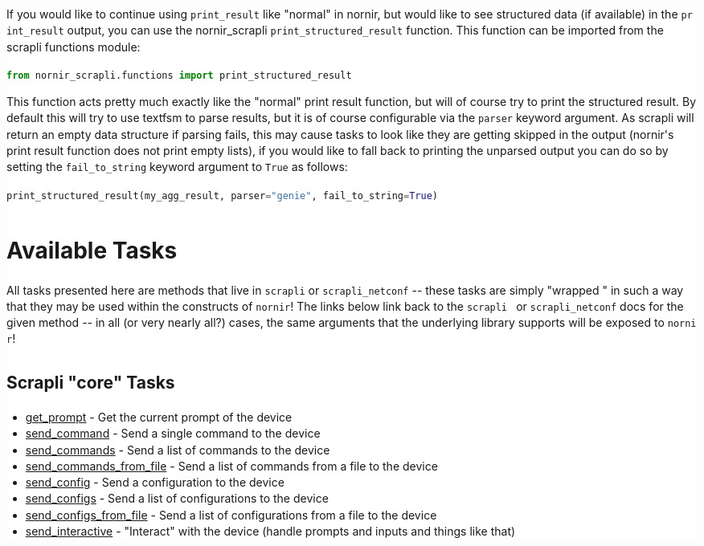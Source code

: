 If you would like to continue using `print_result` like "normal" in nornir, but would like to see structured data (if
 available) in the `print_result` output, you can use the nornir_scrapli `print_structured_result` function. This
  function can be imported from the scrapli functions module:
  
```python
from nornir_scrapli.functions import print_structured_result
```

This function acts pretty much exactly like the "normal" print result function, but will of course try to print the
 structured result. By default this will try to use textfsm to parse results, but it is of course configurable via
  the `parser` keyword argument. As scrapli will return an empty data structure if parsing fails, this may cause
   tasks to look like they are getting skipped in the output (nornir's print result function does not print empty
    lists), if you would like to fall back to printing the unparsed output you can do so by setting the
     `fail_to_string` keyword argument to `True` as follows:
     
```python
print_structured_result(my_agg_result, parser="genie", fail_to_string=True)
```


# Available Tasks

All tasks presented here are methods that live in `scrapli` or `scrapli_netconf` -- these tasks are simply "wrapped
" in such a way that they may be used within the constructs of `nornir`! The links below link back to the `scrapli
` or `scrapli_netconf` docs for the given method -- in all (or very nearly all?) cases, the same arguments that the
 underlying library supports will be exposed to `nornir`!

## Scrapli "core" Tasks

- [get_prompt](https://carlmontanari.github.io/scrapli/docs/scrapli/driver/index.html#scrapli.driver.GenericDriver.get_prompt) -
Get the current prompt of the device
- [send_command](https://carlmontanari.github.io/scrapli/docs/scrapli/driver/index.html#scrapli.driver.NetworkDriver.send_command) -
Send a single command to the device
- [send_commands](https://carlmontanari.github.io/scrapli/docs/scrapli/driver/index.html#scrapli.driver.GenericDriver.send_commands) -
Send a list of commands to the device
- [send_commands_from_file](https://carlmontanari.github.io/scrapli/docs/scrapli/driver/index.html#scrapli.driver.GenericDriver.send_commands_from_file) -
Send a list of commands from a file to the device
- [send_config](https://carlmontanari.github.io/scrapli/docs/scrapli/driver/index.html#scrapli.driver.NetworkDriver.send_config) -
Send a configuration to the device
- [send_configs](https://carlmontanari.github.io/scrapli/docs/scrapli/driver/index.html#scrapli.driver.NetworkDriver.send_configs) -
Send a list of configurations to the device
- [send_configs_from_file](https://carlmontanari.github.io/scrapli/docs/scrapli/driver/index.html#scrapli.driver.NetworkDriver.send_configs_from_file) -
Send a list of configurations from a file to the device
- [send_interactive](https://carlmontanari.github.io/scrapli/docs/scrapli/driver/index.html#scrapli.driver.GenericDriver.send_interactive) -
"Interact" with the device (handle prompts and inputs and things like that)
